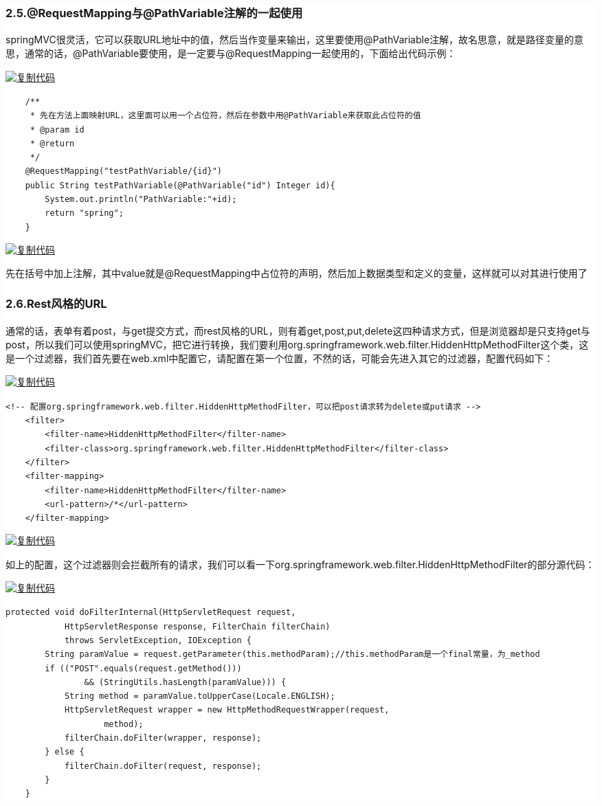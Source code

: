 
### 2.5.@RequestMapping与@PathVariable注解的一起使用

springMVC很灵活，它可以获取URL地址中的值，然后当作变量来输出，这里要使用@PathVariable注解，故名思意，就是路径变量的意思，通常的话，@PathVariable要使用，是一定要与@RequestMapping一起使用的，下面给出代码示例：

[![复制代码](http://common.cnblogs.com/images/copycode.gif)](javascript:void(0);)

```
    /**
     * 先在方法上面映射URL，这里面可以用一个占位符，然后在参数中用@PathVariable来获取此占位符的值
     * @param id
     * @return
     */
    @RequestMapping("testPathVariable/{id}")
    public String testPathVariable(@PathVariable("id") Integer id){
        System.out.println("PathVariable:"+id);
        return "spring";
    }
```

[![复制代码](http://common.cnblogs.com/images/copycode.gif)](javascript:void(0);)

先在括号中加上注解，其中value就是@RequestMapping中占位符的声明，然后加上数据类型和定义的变量，这样就可以对其进行使用了

 

### 2.6.Rest风格的URL

通常的话，表单有着post，与get提交方式，而rest风格的URL，则有着get,post,put,delete这四种请求方式，但是浏览器却是只支持get与post，所以我们可以使用springMVC，把它进行转换，我们要利用org.springframework.web.filter.HiddenHttpMethodFilter这个类，这是一个过滤器，我们首先要在web.xml中配置它，请配置在第一个位置，不然的话，可能会先进入其它的过滤器，配置代码如下：

[![复制代码](http://common.cnblogs.com/images/copycode.gif)](javascript:void(0);)

```
<!-- 配置org.springframework.web.filter.HiddenHttpMethodFilter，可以把post请求转为delete或put请求 -->
    <filter>
        <filter-name>HiddenHttpMethodFilter</filter-name>
        <filter-class>org.springframework.web.filter.HiddenHttpMethodFilter</filter-class>
    </filter>
    <filter-mapping>
        <filter-name>HiddenHttpMethodFilter</filter-name>
        <url-pattern>/*</url-pattern>
    </filter-mapping>
```

[![复制代码](http://common.cnblogs.com/images/copycode.gif)](javascript:void(0);)

如上的配置，这个过滤器则会拦截所有的请求，我们可以看一下org.springframework.web.filter.HiddenHttpMethodFilter的部分源代码：

[![复制代码](http://common.cnblogs.com/images/copycode.gif)](javascript:void(0);)

```
protected void doFilterInternal(HttpServletRequest request,
            HttpServletResponse response, FilterChain filterChain)
            throws ServletException, IOException {
        String paramValue = request.getParameter(this.methodParam);//this.methodParam是一个final常量，为_method
        if (("POST".equals(request.getMethod()))
                && (StringUtils.hasLength(paramValue))) {
            String method = paramValue.toUpperCase(Locale.ENGLISH);
            HttpServletRequest wrapper = new HttpMethodRequestWrapper(request,
                    method);
            filterChain.doFilter(wrapper, response);
        } else {
            filterChain.doFilter(request, response);
        }
    }
```
